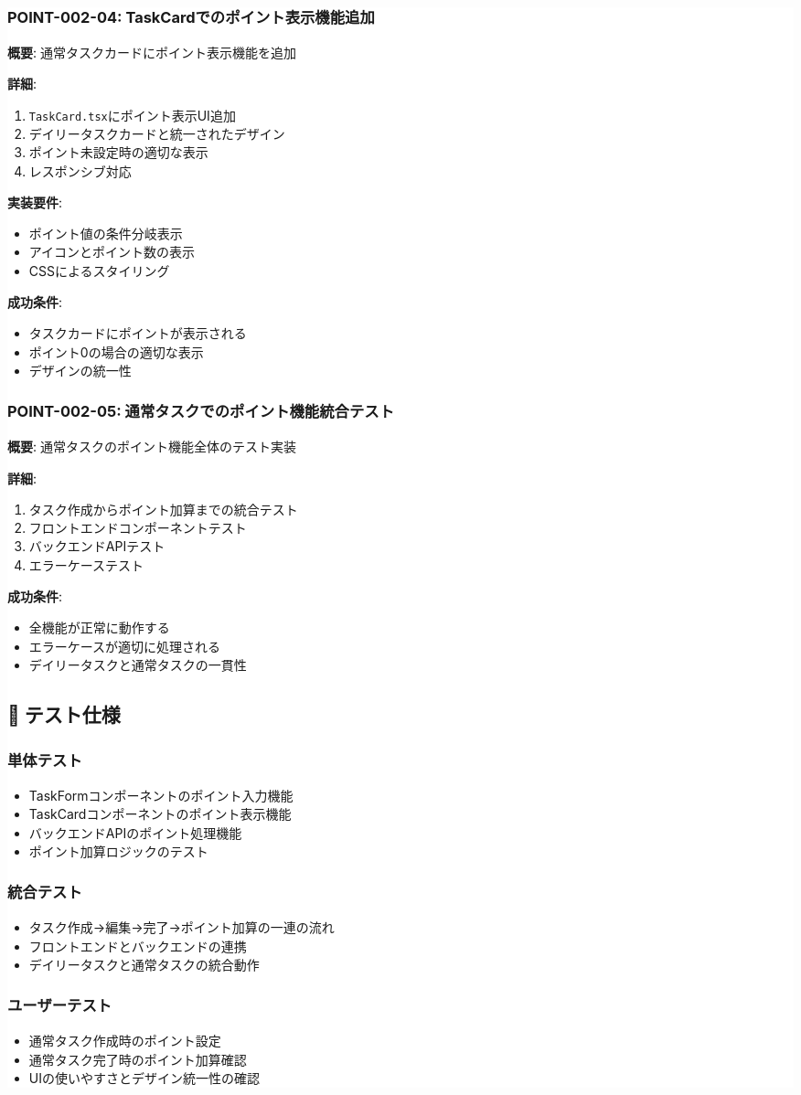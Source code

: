 ### POINT-002-04: TaskCardでのポイント表示機能追加
**概要**: 通常タスクカードにポイント表示機能を追加

**詳細**:
1. `TaskCard.tsx`にポイント表示UI追加
2. デイリータスクカードと統一されたデザイン
3. ポイント未設定時の適切な表示
4. レスポンシブ対応

**実装要件**:
- ポイント値の条件分岐表示
- アイコンとポイント数の表示
- CSSによるスタイリング

**成功条件**:
- タスクカードにポイントが表示される
- ポイント0の場合の適切な表示
- デザインの統一性

### POINT-002-05: 通常タスクでのポイント機能統合テスト
**概要**: 通常タスクのポイント機能全体のテスト実装

**詳細**:
1. タスク作成からポイント加算までの統合テスト
2. フロントエンドコンポーネントテスト
3. バックエンドAPIテスト
4. エラーケーステスト

**成功条件**:
- 全機能が正常に動作する
- エラーケースが適切に処理される
- デイリータスクと通常タスクの一貫性

## 🧪 テスト仕様

### 単体テスト
- TaskFormコンポーネントのポイント入力機能
- TaskCardコンポーネントのポイント表示機能
- バックエンドAPIのポイント処理機能
- ポイント加算ロジックのテスト

### 統合テスト
- タスク作成→編集→完了→ポイント加算の一連の流れ
- フロントエンドとバックエンドの連携
- デイリータスクと通常タスクの統合動作

### ユーザーテスト
- 通常タスク作成時のポイント設定
- 通常タスク完了時のポイント加算確認
- UIの使いやすさとデザイン統一性の確認
